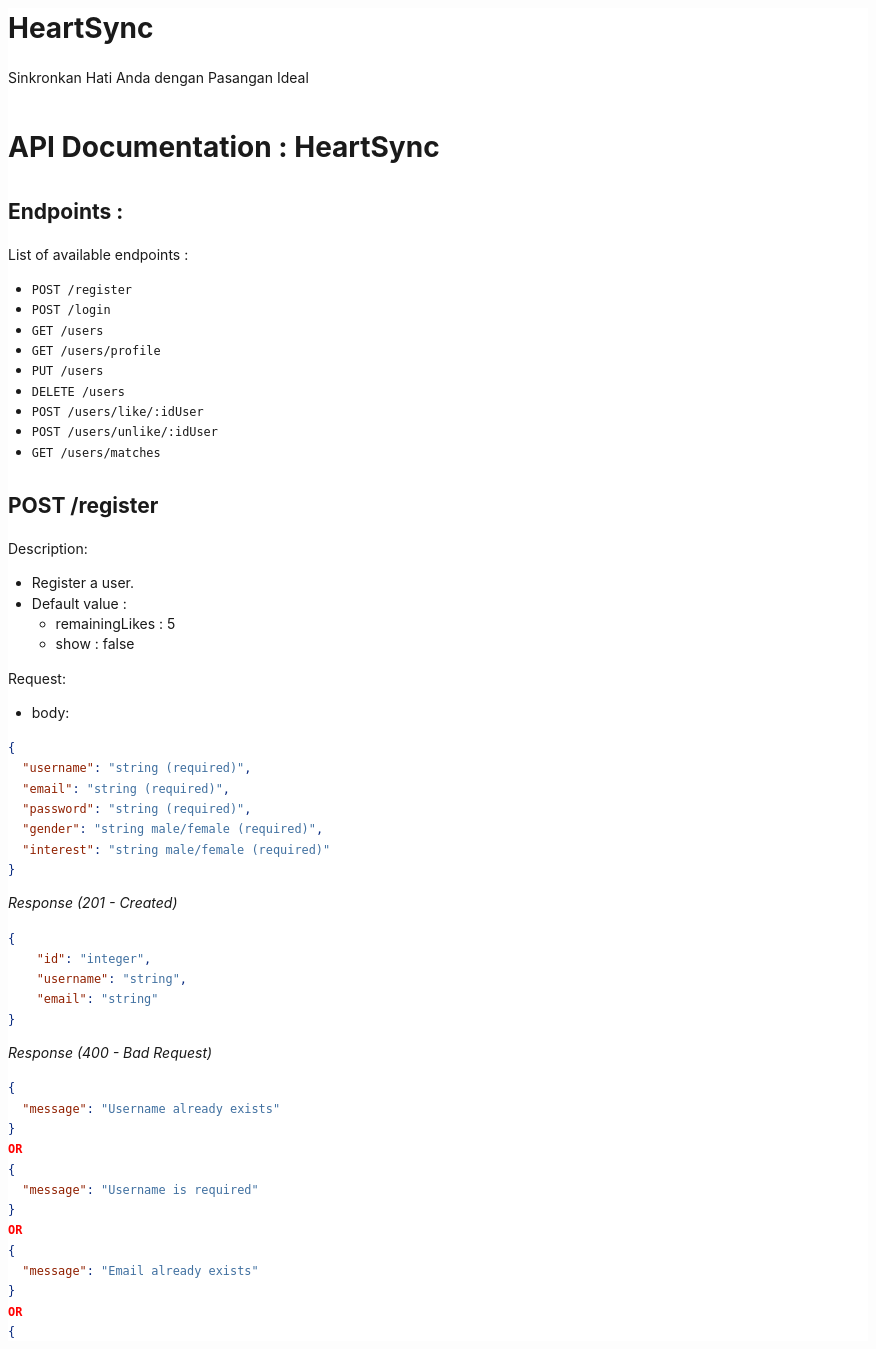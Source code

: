 # HeartSync
Sinkronkan Hati Anda dengan Pasangan Ideal


# API Documentation : HeartSync

## Endpoints :

List of available endpoints :
- `POST /register`
- `POST /login`
- `GET /users`
- `GET /users/profile`
- `PUT /users`
- `DELETE /users`
- `POST /users/like/:idUser`
- `POST /users/unlike/:idUser`
- `GET /users/matches`

## POST /register
Description:
- Register a user.
- Default value :
    - remainingLikes : 5
    - show : false

Request:
- body:
```json
{
  "username": "string (required)",
  "email": "string (required)",
  "password": "string (required)",
  "gender": "string male/female (required)",
  "interest": "string male/female (required)"
}
```

_Response (201 - Created)_
```json
{
    "id": "integer",
    "username": "string",
    "email": "string"
}
```

_Response (400 - Bad Request)_

```json
{
  "message": "Username already exists"
}
OR
{
  "message": "Username is required"
}
OR
{
  "message": "Email already exists"
}
OR
{
```